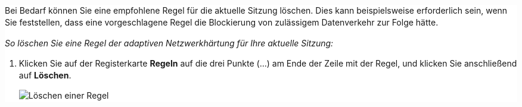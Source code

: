 Bei Bedarf können Sie eine empfohlene Regel für die aktuelle Sitzung löschen. Dies kann beispielsweise erforderlich sein, wenn Sie feststellen, dass eine vorgeschlagene Regel die Blockierung von zulässigem Datenverkehr zur Folge hätte.

*So löschen Sie eine Regel der adaptiven Netzwerkhärtung für Ihre aktuelle Sitzung:*

1. Klicken Sie auf der Registerkarte **Regeln** auf die drei Punkte (...) am Ende der Zeile mit der Regel, und klicken Sie anschließend auf **Löschen**.  

    ![Löschen einer Regel](./media/security-center-adaptive-network-hardening/delete-hard-rule.png)